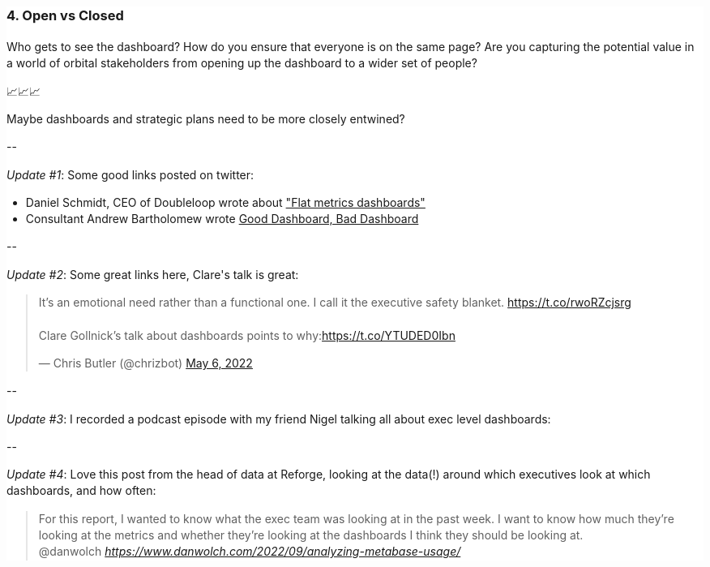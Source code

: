 ### 4. Open vs Closed

Who gets to see the dashboard? How do you ensure that everyone is on the same page? Are you capturing the potential value in a world of orbital stakeholders from opening up the dashboard to a wider set of people?

📈📈📈

Maybe dashboards and strategic plans need to be more closely entwined?

--

*Update #1*: Some good links posted on twitter:
- Daniel Schmidt, CEO of Doubleloop wrote about ["Flat metrics dashboards"](https://www.linkedin.com/feed/update/urn:li:activity:6922587274954125313/)
- Consultant Andrew Bartholomew wrote [Good Dashboard, Bad Dashboard](https://www.abartholomew.com/writing/good-dashboard-bad-dashboard)

--

*Update #2*: Some great links here, Clare's talk is great:

<blockquote class="twitter-tweet" data-conversation="none"><p lang="en" dir="ltr">It’s an emotional need rather than a functional one. I call it the executive safety blanket. <a href="https://t.co/rwoRZcjsrg">https://t.co/rwoRZcjsrg</a><br><br>Clare Gollnick’s talk about dashboards points to why:<a href="https://t.co/YTUDED0Ibn">https://t.co/YTUDED0Ibn</a></p>&mdash; Chris Butler (@chrizbot) <a href="https://twitter.com/chrizbot/status/1522654386404556800?ref_src=twsrc%5Etfw">May 6, 2022</a></blockquote> <script async src="https://platform.twitter.com/widgets.js" charset="utf-8"></script>

--

*Update #3*: I recorded a podcast episode with my friend Nigel talking all about exec level dashboards:

<iframe style="border-radius:12px" src="https://open.spotify.com/embed/episode/6OBEWLisOKbdmVCK3D4Zgn?utm_source=generator" width="100%" height="232" frameBorder="0" allowfullscreen="" allow="autoplay; clipboard-write; encrypted-media; fullscreen; picture-in-picture"></iframe>

--

*Update #4*: Love this post from the head of data at Reforge, looking at the data(!) around which executives look at which dashboards, and how often:

<blockquote class="quoteback" darkmode="" data-title="Analyzing%20Metabase%20Usage" data-author="@danwolch" cite="https://www.danwolch.com/2022/09/analyzing-metabase-usage/">
For this report, I wanted to know what the exec team was looking at in the past week. I want to know how much they’re looking at the metrics and whether they’re looking at the dashboards I think they should be looking at.
<footer>@danwolch <cite><a href="https://www.danwolch.com/2022/09/analyzing-metabase-usage/">https://www.danwolch.com/2022/09/analyzing-metabase-usage/</a></cite></footer>
</blockquote>
<script note="" src="https://cdn.jsdelivr.net/gh/Blogger-Peer-Review/quotebacks@1/quoteback.js"></script>